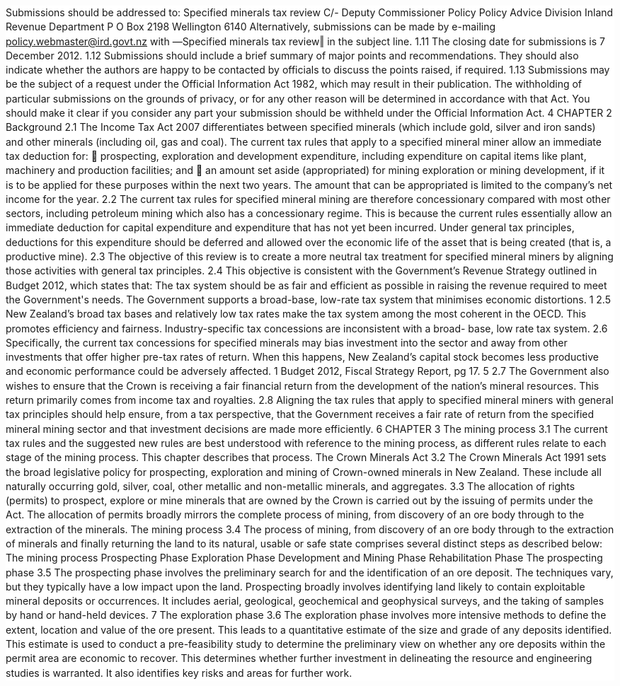 Submissions should be addressed to: Specified minerals tax review C/- Deputy Commissioner Policy Policy Advice Division Inland Revenue Department P O Box 2198 Wellington 6140 Alternatively, submissions can be made by e-mailing policy.webmaster@ird.govt.nz with ―Specified minerals tax review‖ in the subject line. 1.11 The closing date for submissions is 7 December 2012. 1.12 Submissions should include a brief summary of major points and recommendations. They should also indicate whether the authors are happy to be contacted by officials to discuss the points raised, if required. 1.13 Submissions may be the subject of a request under the Official Information Act 1982, which may result in their publication. The withholding of particular submissions on the grounds of privacy, or for any other reason will be determined in accordance with that Act. You should make it clear if you consider any part your submission should be withheld under the Official Information Act. 4 CHAPTER 2 Background 2.1 The Income Tax Act 2007 differentiates between specified minerals (which include gold, silver and iron sands) and other minerals (including oil, gas and coal). The current tax rules that apply to a specified mineral miner allow an immediate tax deduction for:  prospecting, exploration and development expenditure, including expenditure on capital items like plant, machinery and production facilities; and  an amount set aside (appropriated) for mining exploration or mining development, if it is to be applied for these purposes within the next two years. The amount that can be appropriated is limited to the company’s net income for the year. 2.2 The current tax rules for specified mineral mining are therefore concessionary compared with most other sectors, including petroleum mining which also has a concessionary regime. This is because the current rules essentially allow an immediate deduction for capital expenditure and expenditure that has not yet been incurred. Under general tax principles, deductions for this expenditure should be deferred and allowed over the economic life of the asset that is being created (that is, a productive mine). 2.3 The objective of this review is to create a more neutral tax treatment for specified mineral miners by aligning those activities with general tax principles. 2.4 This objective is consistent with the Government’s Revenue Strategy outlined in Budget 2012, which states that: The tax system should be as fair and efficient as possible in raising the revenue required to meet the Government's needs. The Government supports a broad-base, low-rate tax system that minimises economic distortions. 1 2.5 New Zealand’s broad tax bases and relatively low tax rates make the tax system among the most coherent in the OECD. This promotes efficiency and fairness. Industry-specific tax concessions are inconsistent with a broad- base, low rate tax system. 2.6 Specifically, the current tax concessions for specified minerals may bias investment into the sector and away from other investments that offer higher pre-tax rates of return. When this happens, New Zealand’s capital stock becomes less productive and economic performance could be adversely affected. 1 Budget 2012, Fiscal Strategy Report, pg 17. 5 2.7 The Government also wishes to ensure that the Crown is receiving a fair financial return from the development of the nation’s mineral resources. This return primarily comes from income tax and royalties. 2.8 Aligning the tax rules that apply to specified mineral miners with general tax principles should help ensure, from a tax perspective, that the Government receives a fair rate of return from the specified mineral mining sector and that investment decisions are made more efficiently. 6 CHAPTER 3 The mining process 3.1 The current tax rules and the suggested new rules are best understood with reference to the mining process, as different rules relate to each stage of the mining process. This chapter describes that process. The Crown Minerals Act 3.2 The Crown Minerals Act 1991 sets the broad legislative policy for prospecting, exploration and mining of Crown-owned minerals in New Zealand. These include all naturally occurring gold, silver, coal, other metallic and non-metallic minerals, and aggregates. 3.3 The allocation of rights (permits) to prospect, explore or mine minerals that are owned by the Crown is carried out by the issuing of permits under the Act. The allocation of permits broadly mirrors the complete process of mining, from discovery of an ore body through to the extraction of the minerals. The mining process 3.4 The process of mining, from discovery of an ore body through to the extraction of minerals and finally returning the land to its natural, usable or safe state comprises several distinct steps as described below: The mining process Prospecting Phase Exploration Phase Development and Mining Phase Rehabilitation Phase The prospecting phase 3.5 The prospecting phase involves the preliminary search for and the identification of an ore deposit. The techniques vary, but they typically have a low impact upon the land. Prospecting broadly involves identifying land likely to contain exploitable mineral deposits or occurrences. It includes aerial, geological, geochemical and geophysical surveys, and the taking of samples by hand or hand-held devices. 7 The exploration phase 3.6 The exploration phase involves more intensive methods to define the extent, location and value of the ore present. This leads to a quantitative estimate of the size and grade of any deposits identified. This estimate is used to conduct a pre-feasibility study to determine the preliminary view on whether any ore deposits within the permit area are economic to recover. This determines whether further investment in delineating the resource and engineering studies is warranted. It also identifies key risks and areas for further work.